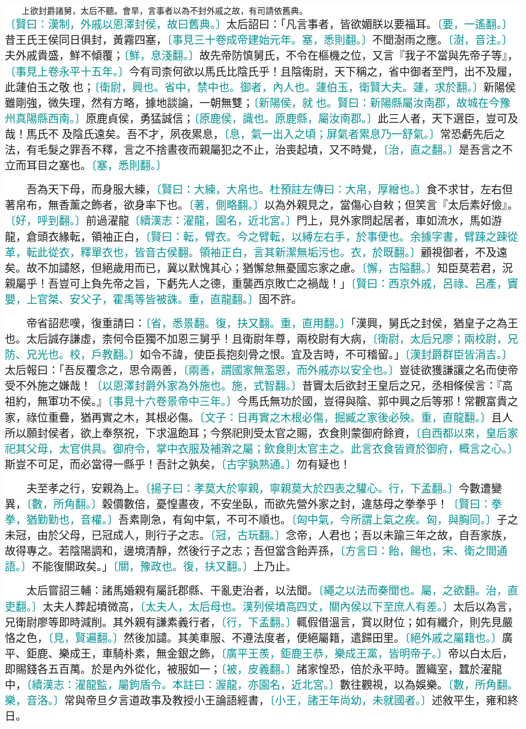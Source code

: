  　　上欲封爵諸舅，太后不聽。會旱，言事者以為不封外戚之故，有司請依舊典。</font><font size=4px color="#009090"><font size=4px>〔賢曰：漢制，外戚以恩澤封侯，故曰舊典。〕</font></font><font size=4px>太后詔曰：「凡言事者，皆欲媚朕以要福耳。</font><font size=4px color="#009090"><font size=4px>〔要，一遙翻。〕</font></font><font size=4px>昔王氏王侯同日俱封，黃霧四塞，</font><font size=4px color="#009090"><font size=4px>〔事見三十卷成帝建始元年。塞，悉則翻。〕</font></font><font size=4px>不聞澍雨之應。</font><font size=4px color="#009090"><font size=4px>〔澍，音注。〕</font></font><font size=4px>夫外戚貴盛，鮮不傾覆；</font><font size=4px color="#009090"><font size=4px>〔鮮，息淺翻。〕</font></font><font size=4px>故先帝防慎舅氏，不令在樞機之位，又言『我子不當與先帝子等』，</font><font size=4px color="#009090"><font size=4px>〔事見上卷永平十五年。〕</font></font><font size=4px>今有司柰何欲以馬氏比陰氏乎！且陰衛尉，天下稱之，省中御者至門，出不及履，此蘧伯玉之敬 也；</font><font size=4px color="#009090"><font size=4px>〔衛尉，興也。省中，禁中也。御者，內人也。蘧伯玉，衛賢大夫。蘧，求於翻。〕</font></font><font size=4px>新陽侯雖剛強，微失理，然有方略，據地談論，一朝無雙；</font><font size=4px color="#009090"><font size=4px>〔新陽侯，就 也。賢曰：新陽縣屬汝南郡，故城在今豫州真陽縣西南。〕</font></font><font size=4px>原鹿貞侯，勇猛誠信；</font><font size=4px color="#009090"><font size=4px>〔原鹿侯，識也。原鹿縣，屬汝南郡。〕</font></font><font size=4px>此三人者，天下選臣，豈可及哉！馬氏不 及陰氏遠矣。吾不才，夙夜累息，</font><font size=4px color="#009090"><font size=4px>〔息，氣一出入之頃；屏氣者累息乃一舒氣。〕</font></font><font size=4px>常恐虧先后之法，有毛髮之罪吾不釋，言之不捨晝夜而親屬犯之不止，治喪起墳，又不時覺，</font><font size=4px color="#009090"><font size=4px>〔治，直之翻。〕</font></font><font size=4px>是吾言之不立而耳目之塞也。</font><font size=4px color="#009090"><font size=4px>〔塞，悉則翻。〕</font></font><font size=4px>

 　　吾為天下母，而身服大練，</font><font size=4px color="#009090"><font size=4px>〔賢曰：大練，大帛也。杜預註左傳曰：大帛，厚繒也。〕</font></font><font size=4px>食不求甘，左右但著帛布，無香薰之飾者，欲身率下也。</font><font size=4px color="#009090"><font size=4px>〔著，側略翻。〕</font></font><font size=4px>以為外親見之，當傷心自敕；但笑言『太后素好儉』。</font><font size=4px color="#009090"><font size=4px>〔好，呼到翻。〕</font></font><font size=4px>前過濯龍</font><font size=4px color="#009090"><font size=4px>〔續漢志：濯龍，園名，近北宮。〕</font></font><font size=4px>門上，見外家問起居者，車如流水，馬如游龍，倉頭衣緣転，領袖正白，</font><font size=4px color="#009090"><font size=4px>〔賢曰：転，臂衣。今之臂転，以縛左右手，於事便也。余據字書，臂踈之踈從革，転此從衣，釋單衣也，皆音古侯翻。領袖正白，言其新潔無垢污也。衣，於既翻。〕</font></font><font size=4px>顧視御者，不及遠矣。故不加譴怒，但絕歲用而已，冀以默愧其心；猶懈怠無憂國忘家之慮。</font><font size=4px color="#009090"><font size=4px>〔懈，古隘翻。〕</font></font><font size=4px>知臣莫若君，況親屬乎！吾豈可上負先帝之旨，下虧先人之德，重襲西京敗亡之禍哉！」</font><font size=4px color="#009090"><font size=4px>〔賢曰：西京外戚，呂祿、呂產，竇嬰，上官桀、安父子，霍禹等皆被誅。重，直龍翻。〕</font></font><font size=4px>固不許。

 　　帝省詔悲嘆，復重請曰：</font><font size=4px color="#009090"><font size=4px>〔省，悉景翻。復，扶又翻。重，直用翻。〕</font></font><font size=4px>「漢興，舅氏之封侯，猶皇子之為王也。太后誠存謙虛，柰何令臣獨不加恩三舅乎！且衛尉年尊，兩校尉有大病，</font><font size=4px color="#009090"><font size=4px>〔衛尉，太后兄廖；兩校尉，兄防、兄光也。校，戶教翻。〕</font></font><font size=4px>如令不諱，使臣長抱刻骨之恨。宜及吉時，不可稽留。」</font><font size=4px color="#009090"><font size=4px>〔漢封爵群臣皆涓吉。〕</font></font><font size=4px>太后報曰：「吾反覆念之，思令兩善，</font><font size=4px color="#009090"><font size=4px>〔兩善，謂國家無濫恩，而外戚亦以安全也。〕</font></font><font size=4px>豈徒欲獲謙讓之名而使帝受不外施之嫌哉！</font><font size=4px color="#009090"><font size=4px>〔以恩澤封爵外家為外施也。施，式智翻。〕</font></font><font size=4px>昔竇太后欲封王皇后之兄，丞相條侯言：『高祖約，無軍功不侯。』</font><font size=4px color="#009090"><font size=4px>〔事見十六卷景帝中三年。〕</font></font><font size=4px>今馬氏無功於國，豈得與陰、郭中興之后等邪！常觀富貴之家，祿位重疊，猶再實之木，其根必傷。</font><font size=4px color="#009090"><font size=4px>〔文子：日再實之木根必傷，掘臧之家後必殃。重，直龍翻。〕</font></font><font size=4px>且人所以願封侯者，欲上奉祭祝，下求溫飽耳；今祭祀則受太官之賜，衣食則蒙御府餘資，</font><font size=4px color="#009090"><font size=4px>〔自西都以來，皇后家祀其父母，太官供具。御府令，掌中衣服及補澣之屬；飲食則太官主之。此言衣食皆資於御府，概言之心。〕</font></font><font size=4px>斯豈不可足，而必當得一縣乎！吾計之孰矣，</font><font size=4px color="#009090"><font size=4px>〔古字孰熟通。〕</font></font><font size=4px>勿有疑也！

 　　夫至孝之行，安親為上。</font><font size=4px color="#009090"><font size=4px>〔揚子曰：孝莫大於寧親，寧親莫大於四表之驩心。行，下孟翻。〕</font></font><font size=4px>今數遭變異，</font><font size=4px color="#009090"><font size=4px>〔數，所角翻。〕</font></font><font size=4px>穀價數倍，憂惶晝夜，不安坐臥，而欲先營外家之封，違慈母之拳拳乎！</font><font size=4px color="#009090"><font size=4px>〔賢曰：拳拳，猶勤勤也，音權。〕</font></font><font size=4px>吾素剛急，有匈中氣，不可不順也。</font><font size=4px color="#009090"><font size=4px>〔匈中氣，今所謂上氣之疾。匈，與胸同。〕</font></font><font size=4px>子之未冠，由於父母，已冠成人，則行子之志。</font><font size=4px color="#009090"><font size=4px>〔冠，古玩翻。〕</font></font><font size=4px>念帝，人君也；吾以未踰三年之故，自吾家族，故得專之。若陰陽調和，邊境清靜，然後行子之志；吾但當含飴弄孫，</font><font size=4px color="#009090"><font size=4px>〔方言曰：飴，餳也，宋、衛之間通語。〕</font></font><font size=4px>不能復關政矣。」</font><font size=4px color="#009090"><font size=4px>〔關，豫政也。復，扶又翻。〕</font></font><font size=4px>上乃止。

 　　太后嘗詔三輔：諸馬婚親有屬託郡縣、干亂吏治者，以法聞。</font><font size=4px color="#009090"><font size=4px>〔繩之以法而奏聞也。屬，之欲翻。治，直吏翻。〕</font></font><font size=4px>太夫人葬起墳微高，</font><font size=4px color="#009090"><font size=4px>〔太夫人，太后母也。漢列侯墳高四丈，關內侯以下至庶人有差。〕</font></font><font size=4px>太后以為言，兄衛尉廖等即時減削。其外親有謙素義行者，</font><font size=4px color="#009090"><font size=4px>〔行，下孟翻。〕</font></font><font size=4px>輒假借溫言，賞以財位；如有纖介，則先見嚴恪之色，</font><font size=4px color="#009090"><font size=4px>〔見，賢遍翻。〕</font></font><font size=4px>然後加譴。其美車服、不遵法度者，便絕屬籍，遣歸田里。</font><font size=4px color="#009090"><font size=4px>〔絕外戚之屬籍也。〕</font></font><font size=4px>廣平、鉅鹿、樂成王，車騎朴素，無金銀之飾，</font><font size=4px color="#009090"><font size=4px>〔廣平王羨，鉅鹿王恭，樂成王黨，皆明帝子。〕</font></font><font size=4px>帝以白太后，即賜錢各五百萬。於是內外從化，被服如一；</font><font size=4px color="#009090"><font size=4px>〔被，皮義翻。〕</font></font><font size=4px>諸家惶恐，倍於永平時。置織室，蠶於濯龍中，</font><font size=4px color="#009090"><font size=4px>〔續漢志：濯龍監，屬鉤盾令。本註曰：渥龍，亦園名，近北宮。〕</font></font><font size=4px>數往觀視，以為娛樂。</font><font size=4px color="#009090"><font size=4px>〔數，所角翻。樂，音洛。〕</font></font><font size=4px>常與帝旦夕言道政事及教授小王論語經書，</font><font size=4px color="#009090"><font size=4px>〔小王，諸王年尚幼，未就國者。〕</font></font><font size=4px>述敘平生，雍和終日。
